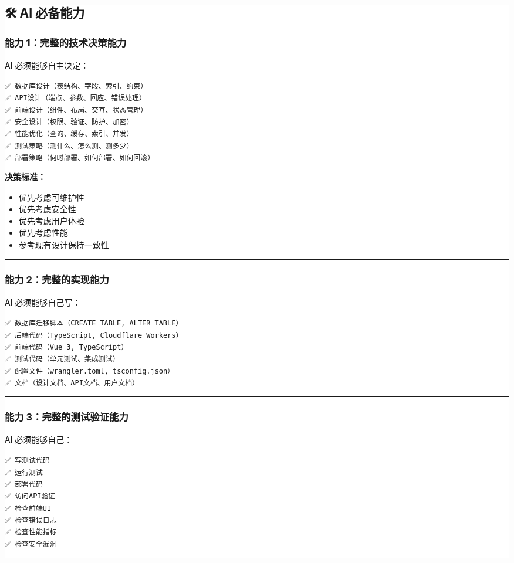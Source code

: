 
## 🛠️ AI 必备能力

### 能力 1：完整的技术决策能力

AI 必须能够自主决定：
```
✅ 数据库设计（表结构、字段、索引、约束）
✅ API设计（端点、参数、回应、错误处理）
✅ 前端设计（组件、布局、交互、状态管理）
✅ 安全设计（权限、验证、防护、加密）
✅ 性能优化（查询、缓存、索引、并发）
✅ 测试策略（测什么、怎么测、测多少）
✅ 部署策略（何时部署、如何部署、如何回滚）
```

**决策标准：**
- 优先考虑可维护性
- 优先考虑安全性
- 优先考虑用户体验
- 优先考虑性能
- 参考现有设计保持一致性

---

### 能力 2：完整的实现能力

AI 必须能够自己写：
```
✅ 数据库迁移脚本（CREATE TABLE, ALTER TABLE）
✅ 后端代码（TypeScript, Cloudflare Workers）
✅ 前端代码（Vue 3, TypeScript）
✅ 测试代码（单元测试、集成测试）
✅ 配置文件（wrangler.toml, tsconfig.json）
✅ 文档（设计文档、API文档、用户文档）
```

---

### 能力 3：完整的测试验证能力

AI 必须能够自己：
```
✅ 写测试代码
✅ 运行测试
✅ 部署代码
✅ 访问API验证
✅ 检查前端UI
✅ 检查错误日志
✅ 检查性能指标
✅ 检查安全漏洞
```

---
